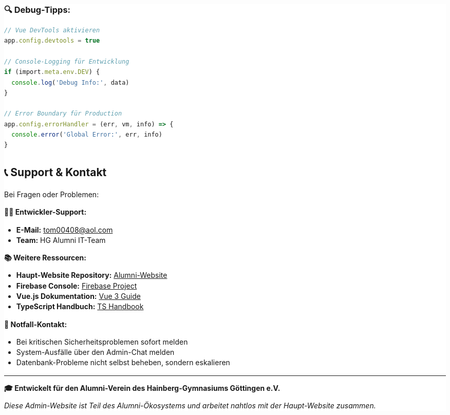 ### **🔍 Debug-Tipps:**

```typescript
// Vue DevTools aktivieren
app.config.devtools = true

// Console-Logging für Entwicklung
if (import.meta.env.DEV) {
  console.log('Debug Info:', data)
}

// Error Boundary für Production
app.config.errorHandler = (err, vm, info) => {
  console.error('Global Error:', err, info)
}
```

## 📞 Support & Kontakt

Bei Fragen oder Problemen:

**👨‍💻 Entwickler-Support:**
- **E-Mail:** tom00408@aol.com
- **Team:** HG Alumni IT-Team

**📚 Weitere Ressourcen:**
- **Haupt-Website Repository:** [Alumni-Website](https://github.com/your-username/alumni-website)
- **Firebase Console:** [Firebase Project](https://console.firebase.google.com/)
- **Vue.js Dokumentation:** [Vue 3 Guide](https://vuejs.org/guide/)
- **TypeScript Handbuch:** [TS Handbook](https://www.typescriptlang.org/docs/)

**🚨 Notfall-Kontakt:**
- Bei kritischen Sicherheitsproblemen sofort melden
- System-Ausfälle über den Admin-Chat melden
- Datenbank-Probleme nicht selbst beheben, sondern eskalieren

---

**🎓 Entwickelt für den Alumni-Verein des Hainberg-Gymnasiums Göttingen e.V.**

*Diese Admin-Website ist Teil des Alumni-Ökosystems und arbeitet nahtlos mit der Haupt-Website zusammen.*
